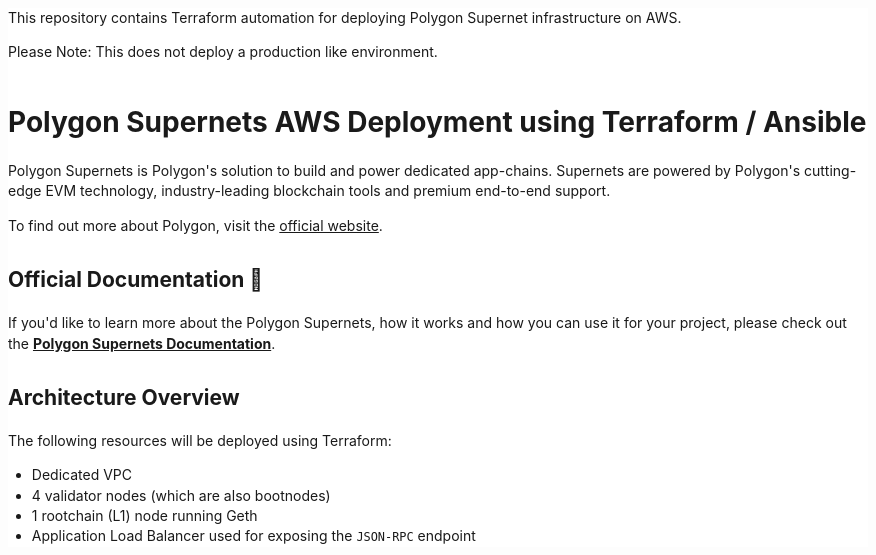 This repository contains Terraform automation for deploying Polygon
Supernet infrastructure on AWS.

Please Note: This does not deploy a production like environment.

# Polygon Supernets AWS Deployment using Terraform / Ansible

Polygon Supernets is Polygon's solution to build and power dedicated
app-chains. Supernets are powered by Polygon's cutting-edge EVM
technology, industry-leading blockchain tools and premium end-to-end
support.

To find out more about Polygon, visit the [official
website](https://polygon.technology/polygon-supernets).

## Official Documentation 📝

If you'd like to learn more about the Polygon Supernets, how it works
and how you can use it for your project, please check out the
**[Polygon Supernets
Documentation](https://wiki.polygon.technology/docs/supernets/)**.

## Architecture Overview

The following resources will be deployed using Terraform:

- Dedicated VPC
- 4 validator nodes (which are also bootnodes)
- 1 rootchain (L1) node running Geth
- Application Load Balancer used for exposing the `JSON-RPC` endpoint
